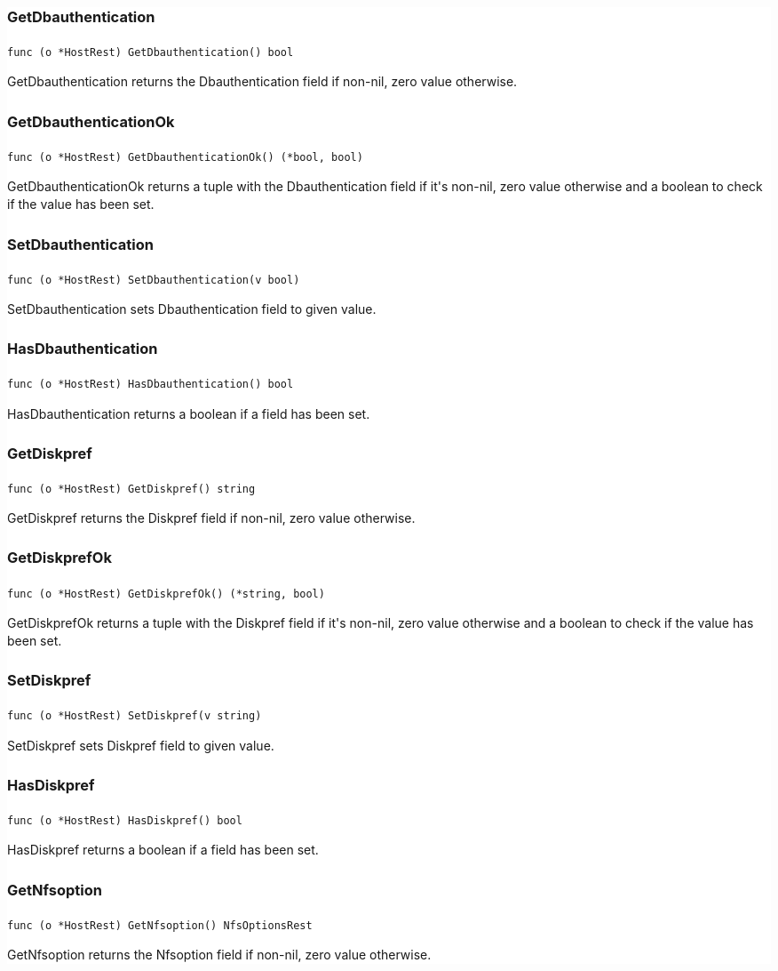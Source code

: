 ### GetDbauthentication

`func (o *HostRest) GetDbauthentication() bool`

GetDbauthentication returns the Dbauthentication field if non-nil, zero value otherwise.

### GetDbauthenticationOk

`func (o *HostRest) GetDbauthenticationOk() (*bool, bool)`

GetDbauthenticationOk returns a tuple with the Dbauthentication field if it's non-nil, zero value otherwise
and a boolean to check if the value has been set.

### SetDbauthentication

`func (o *HostRest) SetDbauthentication(v bool)`

SetDbauthentication sets Dbauthentication field to given value.

### HasDbauthentication

`func (o *HostRest) HasDbauthentication() bool`

HasDbauthentication returns a boolean if a field has been set.

### GetDiskpref

`func (o *HostRest) GetDiskpref() string`

GetDiskpref returns the Diskpref field if non-nil, zero value otherwise.

### GetDiskprefOk

`func (o *HostRest) GetDiskprefOk() (*string, bool)`

GetDiskprefOk returns a tuple with the Diskpref field if it's non-nil, zero value otherwise
and a boolean to check if the value has been set.

### SetDiskpref

`func (o *HostRest) SetDiskpref(v string)`

SetDiskpref sets Diskpref field to given value.

### HasDiskpref

`func (o *HostRest) HasDiskpref() bool`

HasDiskpref returns a boolean if a field has been set.

### GetNfsoption

`func (o *HostRest) GetNfsoption() NfsOptionsRest`

GetNfsoption returns the Nfsoption field if non-nil, zero value otherwise.
